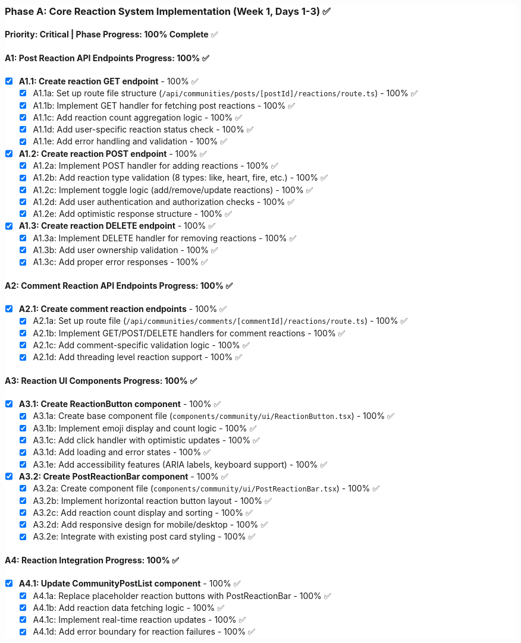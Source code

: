 ### Phase A: Core Reaction System Implementation (Week 1, Days 1-3) ✅
**Priority: Critical | Phase Progress: 100% Complete** ✅

#### A1: Post Reaction API Endpoints **Progress: 100%** ✅
- [x] **A1.1: Create reaction GET endpoint** - 100% ✅
  - [x] A1.1a: Set up route file structure (`/api/communities/posts/[postId]/reactions/route.ts`) - 100% ✅
  - [x] A1.1b: Implement GET handler for fetching post reactions - 100% ✅
  - [x] A1.1c: Add reaction count aggregation logic - 100% ✅
  - [x] A1.1d: Add user-specific reaction status check - 100% ✅
  - [x] A1.1e: Add error handling and validation - 100% ✅

- [x] **A1.2: Create reaction POST endpoint** - 100% ✅
  - [x] A1.2a: Implement POST handler for adding reactions - 100% ✅
  - [x] A1.2b: Add reaction type validation (8 types: like, heart, fire, etc.) - 100% ✅
  - [x] A1.2c: Implement toggle logic (add/remove/update reactions) - 100% ✅
  - [x] A1.2d: Add user authentication and authorization checks - 100% ✅
  - [x] A1.2e: Add optimistic response structure - 100% ✅

- [x] **A1.3: Create reaction DELETE endpoint** - 100% ✅
  - [x] A1.3a: Implement DELETE handler for removing reactions - 100% ✅
  - [x] A1.3b: Add user ownership validation - 100% ✅
  - [x] A1.3c: Add proper error responses - 100% ✅

#### A2: Comment Reaction API Endpoints **Progress: 100%** ✅
- [x] **A2.1: Create comment reaction endpoints** - 100% ✅
  - [x] A2.1a: Set up route file (`/api/communities/comments/[commentId]/reactions/route.ts`) - 100% ✅
  - [x] A2.1b: Implement GET/POST/DELETE handlers for comment reactions - 100% ✅
  - [x] A2.1c: Add comment-specific validation logic - 100% ✅
  - [x] A2.1d: Add threading level reaction support - 100% ✅

#### A3: Reaction UI Components **Progress: 100%** ✅
- [x] **A3.1: Create ReactionButton component** - 100% ✅
  - [x] A3.1a: Create base component file (`components/community/ui/ReactionButton.tsx`) - 100% ✅
  - [x] A3.1b: Implement emoji display and count logic - 100% ✅
  - [x] A3.1c: Add click handler with optimistic updates - 100% ✅
  - [x] A3.1d: Add loading and error states - 100% ✅
  - [x] A3.1e: Add accessibility features (ARIA labels, keyboard support) - 100% ✅

- [x] **A3.2: Create PostReactionBar component** - 100% ✅
  - [x] A3.2a: Create component file (`components/community/ui/PostReactionBar.tsx`) - 100% ✅
  - [x] A3.2b: Implement horizontal reaction button layout - 100% ✅
  - [x] A3.2c: Add reaction count display and sorting - 100% ✅
  - [x] A3.2d: Add responsive design for mobile/desktop - 100% ✅
  - [x] A3.2e: Integrate with existing post card styling - 100% ✅

#### A4: Reaction Integration **Progress: 100%** ✅
- [x] **A4.1: Update CommunityPostList component** - 100% ✅
  - [x] A4.1a: Replace placeholder reaction buttons with PostReactionBar - 100% ✅
  - [x] A4.1b: Add reaction data fetching logic - 100% ✅
  - [x] A4.1c: Implement real-time reaction updates - 100% ✅
  - [x] A4.1d: Add error boundary for reaction failures - 100% ✅
